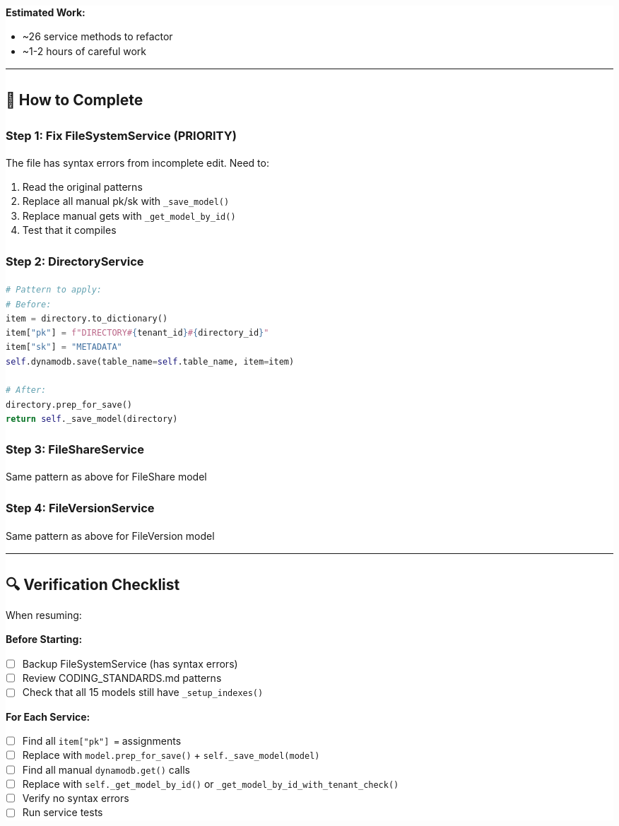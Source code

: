 **Estimated Work:**
- ~26 service methods to refactor
- ~1-2 hours of careful work

---

## 🎯 How to Complete

### Step 1: Fix FileSystemService (PRIORITY)
The file has syntax errors from incomplete edit. Need to:
1. Read the original patterns
2. Replace all manual pk/sk with `_save_model()`
3. Replace manual gets with `_get_model_by_id()`
4. Test that it compiles

### Step 2: DirectoryService
```python
# Pattern to apply:
# Before:
item = directory.to_dictionary()
item["pk"] = f"DIRECTORY#{tenant_id}#{directory_id}"
item["sk"] = "METADATA"
self.dynamodb.save(table_name=self.table_name, item=item)

# After:
directory.prep_for_save()
return self._save_model(directory)
```

### Step 3: FileShareService
Same pattern as above for FileShare model

### Step 4: FileVersionService
Same pattern as above for FileVersion model

---

## 🔍 Verification Checklist

When resuming:

**Before Starting:**
- [ ] Backup FileSystemService (has syntax errors)
- [ ] Review CODING_STANDARDS.md patterns
- [ ] Check that all 15 models still have `_setup_indexes()`

**For Each Service:**
- [ ] Find all `item["pk"] =` assignments
- [ ] Replace with `model.prep_for_save()` + `self._save_model(model)`
- [ ] Find all manual `dynamodb.get()` calls
- [ ] Replace with `self._get_model_by_id()` or `_get_model_by_id_with_tenant_check()`
- [ ] Verify no syntax errors
- [ ] Run service tests
